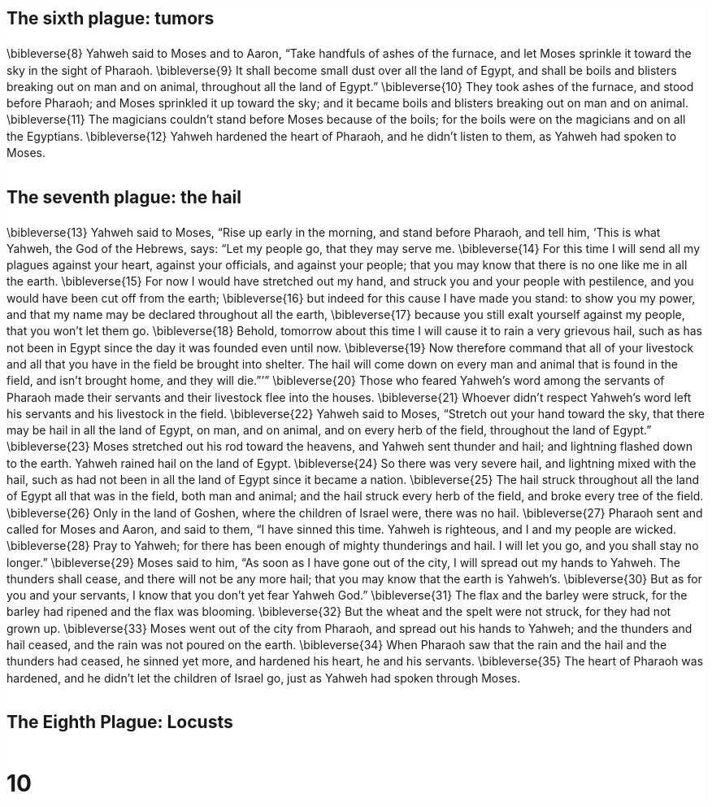 ## The sixth plague: tumors
\bibleverse{8} Yahweh said to Moses and to Aaron, “Take handfuls of ashes of the furnace, and let Moses sprinkle it toward the sky in the sight of Pharaoh. \bibleverse{9} It shall become small dust over all the land of Egypt, and shall be boils and blisters breaking out on man and on animal, throughout all the land of Egypt.” \bibleverse{10} They took ashes of the furnace, and stood before Pharaoh; and Moses sprinkled it up toward the sky; and it became boils and blisters breaking out on man and on animal. \bibleverse{11} The magicians couldn’t stand before Moses because of the boils; for the boils were on the magicians and on all the Egyptians. \bibleverse{12} Yahweh hardened the heart of Pharaoh, and he didn’t listen to them, as Yahweh had spoken to Moses.

## The seventh plague: the hail
\bibleverse{13} Yahweh said to Moses, “Rise up early in the morning, and stand before Pharaoh, and tell him, ‘This is what Yahweh, the God of the Hebrews, says: “Let my people go, that they may serve me. \bibleverse{14} For this time I will send all my plagues against your heart, against your officials, and against your people; that you may know that there is no one like me in all the earth. \bibleverse{15} For now I would have stretched out my hand, and struck you and your people with pestilence, and you would have been cut off from the earth; \bibleverse{16} but indeed for this cause I have made you stand: to show you my power, and that my name may be declared throughout all the earth, \bibleverse{17} because you still exalt yourself against my people, that you won’t let them go. \bibleverse{18} Behold, tomorrow about this time I will cause it to rain a very grievous hail, such as has not been in Egypt since the day it was founded even until now. \bibleverse{19} Now therefore command that all of your livestock and all that you have in the field be brought into shelter. The hail will come down on every man and animal that is found in the field, and isn’t brought home, and they will die.”’” \bibleverse{20} Those who feared Yahweh’s word among the servants of Pharaoh made their servants and their livestock flee into the houses. \bibleverse{21} Whoever didn’t respect Yahweh’s word left his servants and his livestock in the field. \bibleverse{22} Yahweh said to Moses, “Stretch out your hand toward the sky, that there may be hail in all the land of Egypt, on man, and on animal, and on every herb of the field, throughout the land of Egypt.” \bibleverse{23} Moses stretched out his rod toward the heavens, and Yahweh sent thunder and hail; and lightning flashed down to the earth. Yahweh rained hail on the land of Egypt. \bibleverse{24} So there was very severe hail, and lightning mixed with the hail, such as had not been in all the land of Egypt since it became a nation. \bibleverse{25} The hail struck throughout all the land of Egypt all that was in the field, both man and animal; and the hail struck every herb of the field, and broke every tree of the field. \bibleverse{26} Only in the land of Goshen, where the children of Israel were, there was no hail. \bibleverse{27} Pharaoh sent and called for Moses and Aaron, and said to them, “I have sinned this time. Yahweh is righteous, and I and my people are wicked. \bibleverse{28} Pray to Yahweh; for there has been enough of mighty thunderings and hail. I will let you go, and you shall stay no longer.” \bibleverse{29} Moses said to him, “As soon as I have gone out of the city, I will spread out my hands to Yahweh. The thunders shall cease, and there will not be any more hail; that you may know that the earth is Yahweh’s. \bibleverse{30} But as for you and your servants, I know that you don’t yet fear Yahweh God.” \bibleverse{31} The flax and the barley were struck, for the barley had ripened and the flax was blooming. \bibleverse{32} But the wheat and the spelt were not struck, for they had not grown up. \bibleverse{33} Moses went out of the city from Pharaoh, and spread out his hands to Yahweh; and the thunders and hail ceased, and the rain was not poured on the earth. \bibleverse{34} When Pharaoh saw that the rain and the hail and the thunders had ceased, he sinned yet more, and hardened his heart, he and his servants. \bibleverse{35} The heart of Pharaoh was hardened, and he didn’t let the children of Israel go, just as Yahweh had spoken through Moses. 

## The Eighth Plague: Locusts
# 10 